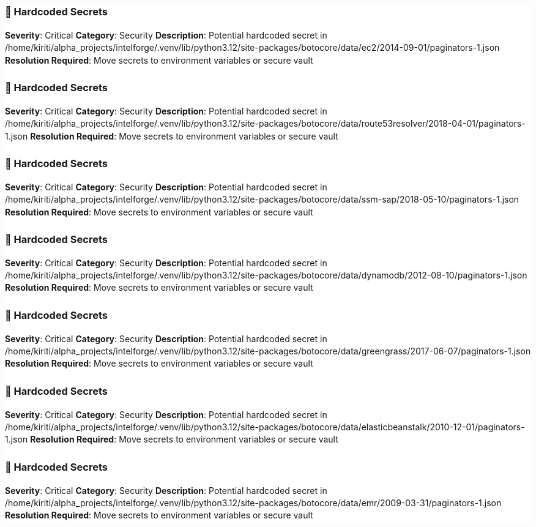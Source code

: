 ### 🔴 Hardcoded Secrets

**Severity**: Critical
**Category**: Security
**Description**: Potential hardcoded secret in /home/kiriti/alpha_projects/intelforge/.venv/lib/python3.12/site-packages/botocore/data/ec2/2014-09-01/paginators-1.json
**Resolution Required**: Move secrets to environment variables or secure vault

### 🔴 Hardcoded Secrets

**Severity**: Critical
**Category**: Security
**Description**: Potential hardcoded secret in /home/kiriti/alpha_projects/intelforge/.venv/lib/python3.12/site-packages/botocore/data/route53resolver/2018-04-01/paginators-1.json
**Resolution Required**: Move secrets to environment variables or secure vault

### 🔴 Hardcoded Secrets

**Severity**: Critical
**Category**: Security
**Description**: Potential hardcoded secret in /home/kiriti/alpha_projects/intelforge/.venv/lib/python3.12/site-packages/botocore/data/ssm-sap/2018-05-10/paginators-1.json
**Resolution Required**: Move secrets to environment variables or secure vault

### 🔴 Hardcoded Secrets

**Severity**: Critical
**Category**: Security
**Description**: Potential hardcoded secret in /home/kiriti/alpha_projects/intelforge/.venv/lib/python3.12/site-packages/botocore/data/dynamodb/2012-08-10/paginators-1.json
**Resolution Required**: Move secrets to environment variables or secure vault

### 🔴 Hardcoded Secrets

**Severity**: Critical
**Category**: Security
**Description**: Potential hardcoded secret in /home/kiriti/alpha_projects/intelforge/.venv/lib/python3.12/site-packages/botocore/data/greengrass/2017-06-07/paginators-1.json
**Resolution Required**: Move secrets to environment variables or secure vault

### 🔴 Hardcoded Secrets

**Severity**: Critical
**Category**: Security
**Description**: Potential hardcoded secret in /home/kiriti/alpha_projects/intelforge/.venv/lib/python3.12/site-packages/botocore/data/elasticbeanstalk/2010-12-01/paginators-1.json
**Resolution Required**: Move secrets to environment variables or secure vault

### 🔴 Hardcoded Secrets

**Severity**: Critical
**Category**: Security
**Description**: Potential hardcoded secret in /home/kiriti/alpha_projects/intelforge/.venv/lib/python3.12/site-packages/botocore/data/emr/2009-03-31/paginators-1.json
**Resolution Required**: Move secrets to environment variables or secure vault
